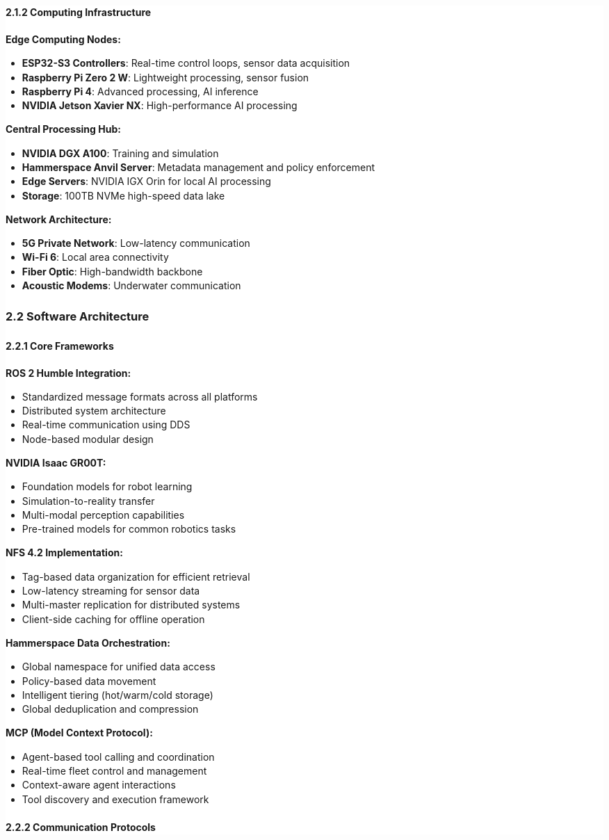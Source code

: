 #### 2.1.2 Computing Infrastructure

**Edge Computing Nodes:**
- **ESP32-S3 Controllers**: Real-time control loops, sensor data acquisition
- **Raspberry Pi Zero 2 W**: Lightweight processing, sensor fusion
- **Raspberry Pi 4**: Advanced processing, AI inference
- **NVIDIA Jetson Xavier NX**: High-performance AI processing

**Central Processing Hub:**
- **NVIDIA DGX A100**: Training and simulation
- **Hammerspace Anvil Server**: Metadata management and policy enforcement
- **Edge Servers**: NVIDIA IGX Orin for local AI processing
- **Storage**: 100TB NVMe high-speed data lake

**Network Architecture:**
- **5G Private Network**: Low-latency communication
- **Wi-Fi 6**: Local area connectivity
- **Fiber Optic**: High-bandwidth backbone
- **Acoustic Modems**: Underwater communication

### 2.2 Software Architecture

#### 2.2.1 Core Frameworks

**ROS 2 Humble Integration:**
- Standardized message formats across all platforms
- Distributed system architecture
- Real-time communication using DDS
- Node-based modular design

**NVIDIA Isaac GR00T:**
- Foundation models for robot learning
- Simulation-to-reality transfer
- Multi-modal perception capabilities
- Pre-trained models for common robotics tasks

**NFS 4.2 Implementation:**
- Tag-based data organization for efficient retrieval
- Low-latency streaming for sensor data
- Multi-master replication for distributed systems
- Client-side caching for offline operation

**Hammerspace Data Orchestration:**
- Global namespace for unified data access
- Policy-based data movement
- Intelligent tiering (hot/warm/cold storage)
- Global deduplication and compression

**MCP (Model Context Protocol):**
- Agent-based tool calling and coordination
- Real-time fleet control and management
- Context-aware agent interactions
- Tool discovery and execution framework

#### 2.2.2 Communication Protocols
